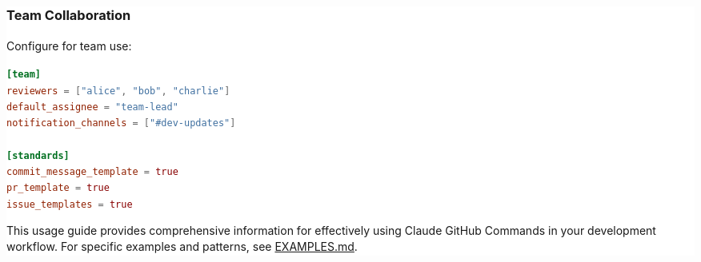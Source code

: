 ### Team Collaboration

Configure for team use:

```toml
[team]
reviewers = ["alice", "bob", "charlie"]
default_assignee = "team-lead"
notification_channels = ["#dev-updates"]

[standards]
commit_message_template = true
pr_template = true
issue_templates = true
```

This usage guide provides comprehensive information for effectively using Claude GitHub Commands in your development workflow. For specific examples and patterns, see [EXAMPLES.md](EXAMPLES.md).